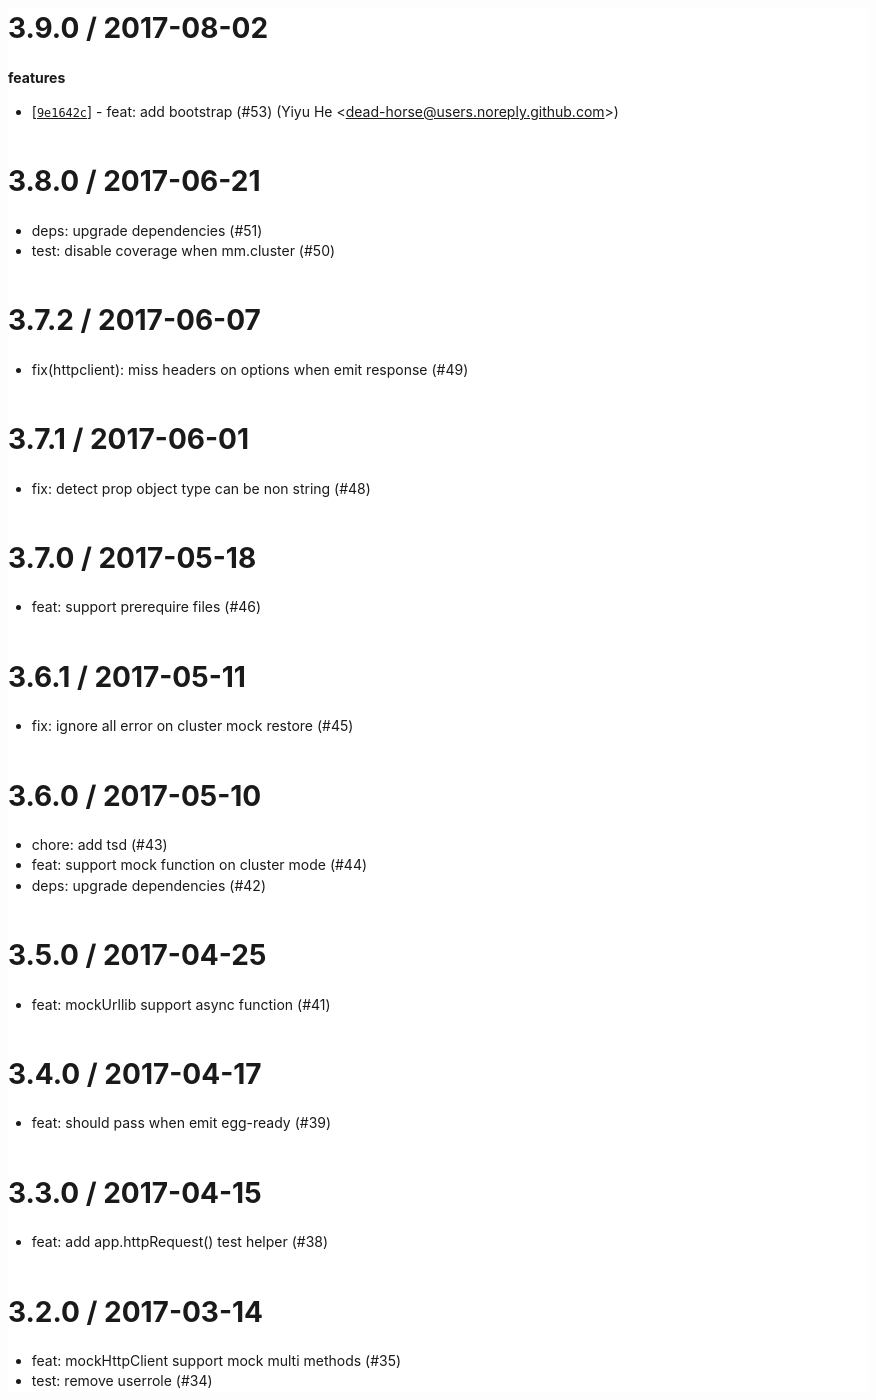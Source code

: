 3.9.0 / 2017-08-02
==================

**features**
  * [[`9e1642c`](http://github.com/eggjs/egg-mock/commit/9e1642c7fc569d3cc4a73c9ede6511a18cca6fc5)] - feat: add bootstrap (#53) (Yiyu He <<dead-horse@users.noreply.github.com>>)

3.8.0 / 2017-06-21
==================

  * deps: upgrade dependencies (#51)
  * test: disable coverage when mm.cluster (#50)

3.7.2 / 2017-06-07
==================

  * fix(httpclient): miss headers on options when emit response (#49)

3.7.1 / 2017-06-01
==================

  * fix: detect prop object type can be non string (#48)

3.7.0 / 2017-05-18
===================

  * feat: support prerequire files (#46)

3.6.1 / 2017-05-11
==================

  * fix: ignore all error on cluster mock restore (#45)

3.6.0 / 2017-05-10
==================

  * chore: add tsd (#43)
  * feat: support mock function on cluster mode (#44)
  * deps: upgrade dependencies (#42)

3.5.0 / 2017-04-25
==================

  * feat: mockUrllib support async function (#41)

3.4.0 / 2017-04-17
==================

  * feat: should pass when emit egg-ready (#39)

3.3.0 / 2017-04-15
==================

  * feat: add app.httpRequest() test helper (#38)

3.2.0 / 2017-03-14
==================

  * feat: mockHttpClient support mock multi methods (#35)
  * test: remove userrole (#34)
